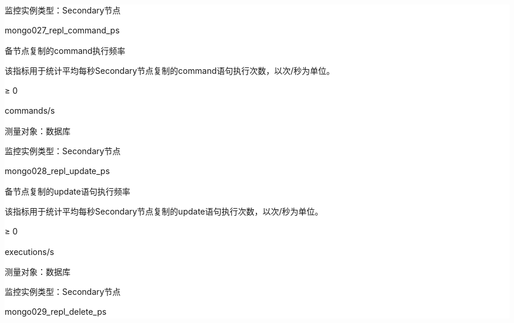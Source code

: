<p id="p1547710224710"><a name="p1547710224710"></a><a name="p1547710224710"></a>监控实例类型：Secondary节点</p>
</td>
</tr>
<tr id="row176018309126"><td class="cellrowborder" valign="top" width="15.151515151515152%" headers="mcps1.1.6.1.1 "><p id="p1247712213715"><a name="p1247712213715"></a><a name="p1247712213715"></a>mongo027_repl_command_ps</p>
</td>
<td class="cellrowborder" valign="top" width="16.161616161616163%" headers="mcps1.1.6.1.2 "><p id="p1147716221674"><a name="p1147716221674"></a><a name="p1147716221674"></a>备节点复制的command执行频率</p>
</td>
<td class="cellrowborder" valign="top" width="32.323232323232325%" headers="mcps1.1.6.1.3 "><p id="p84774221178"><a name="p84774221178"></a><a name="p84774221178"></a>该指标用于统计平均每秒Secondary节点复制的command语句执行次数，以次/秒为单位。</p>
</td>
<td class="cellrowborder" valign="top" width="15.151515151515152%" headers="mcps1.1.6.1.4 "><p id="p1447720221772"><a name="p1447720221772"></a><a name="p1447720221772"></a>≥ 0</p>
<p id="p1647716221875"><a name="p1647716221875"></a><a name="p1647716221875"></a>commands/s</p>
</td>
<td class="cellrowborder" valign="top" width="21.21212121212121%" headers="mcps1.1.6.1.5 "><p id="p1247711221876"><a name="p1247711221876"></a><a name="p1247711221876"></a>测量对象：数据库</p>
<p id="p8477162216710"><a name="p8477162216710"></a><a name="p8477162216710"></a>监控实例类型：Secondary节点</p>
</td>
</tr>
<tr id="row0591130201219"><td class="cellrowborder" valign="top" width="15.151515151515152%" headers="mcps1.1.6.1.1 "><p id="p19477162210715"><a name="p19477162210715"></a><a name="p19477162210715"></a>mongo028_repl_update_ps</p>
<p id="p19477202214717"><a name="p19477202214717"></a><a name="p19477202214717"></a></p>
</td>
<td class="cellrowborder" valign="top" width="16.161616161616163%" headers="mcps1.1.6.1.2 "><p id="p104771221577"><a name="p104771221577"></a><a name="p104771221577"></a>备节点复制的update语句执行频率</p>
</td>
<td class="cellrowborder" valign="top" width="32.323232323232325%" headers="mcps1.1.6.1.3 "><p id="p147710226715"><a name="p147710226715"></a><a name="p147710226715"></a>该指标用于统计平均每秒Secondary节点复制的update语句执行次数，以次/秒为单位。</p>
</td>
<td class="cellrowborder" valign="top" width="15.151515151515152%" headers="mcps1.1.6.1.4 "><p id="p947712221379"><a name="p947712221379"></a><a name="p947712221379"></a>≥ 0</p>
<p id="p11478112216714"><a name="p11478112216714"></a><a name="p11478112216714"></a>executions/s</p>
</td>
<td class="cellrowborder" valign="top" width="21.21212121212121%" headers="mcps1.1.6.1.5 "><p id="p747817222710"><a name="p747817222710"></a><a name="p747817222710"></a>测量对象：数据库</p>
<p id="p15478122270"><a name="p15478122270"></a><a name="p15478122270"></a>监控实例类型：Secondary节点</p>
</td>
</tr>
<tr id="row159930101218"><td class="cellrowborder" valign="top" width="15.151515151515152%" headers="mcps1.1.6.1.1 "><p id="p154781422778"><a name="p154781422778"></a><a name="p154781422778"></a>mongo029_repl_delete_ps</p>
